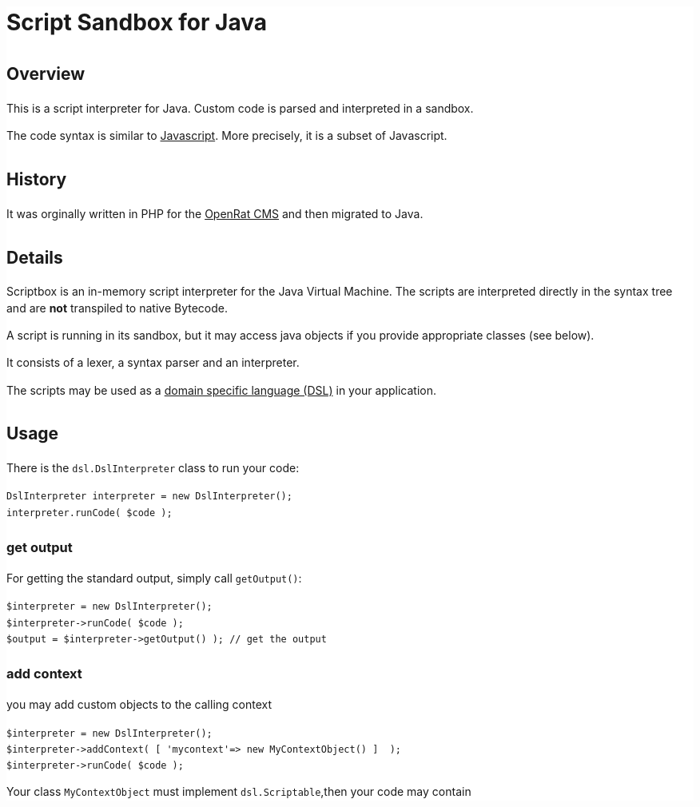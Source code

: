 # Script Sandbox for Java

## Overview

This is a script interpreter for Java. Custom code is parsed and interpreted in a sandbox.

The code syntax is similar to [Javascript](https://developer.mozilla.org/en-US/docs/Web/JavaScript). More precisely, it is a subset of Javascript.

## History

It was orginally written in PHP for the [OpenRat CMS](http://www.openrat.de) and then migrated to Java.


## Details

Scriptbox is an in-memory script interpreter for the Java Virtual Machine. The scripts are interpreted directly in the syntax tree and are **not** transpiled to native Bytecode.

A script is running in its sandbox, but it may access java objects if you provide appropriate classes (see below).

It consists of a lexer, a syntax parser and an interpreter.

The scripts may be used as a [domain specific language (DSL)](https://en.wikipedia.org/wiki/Domain-specific_language) in your application.


## Usage

There is the `dsl.DslInterpreter` class to run your code:

    DslInterpreter interpreter = new DslInterpreter();
    interpreter.runCode( $code );

### get output

For getting the standard output, simply call `getOutput()`:

    $interpreter = new DslInterpreter();
    $interpreter->runCode( $code );
    $output = $interpreter->getOutput() ); // get the output

### add context

you may add custom objects to the calling context

    $interpreter = new DslInterpreter();
    $interpreter->addContext( [ 'mycontext'=> new MyContextObject() ]  );
    $interpreter->runCode( $code );

Your class `MyContextObject` must implement `dsl.Scriptable`,then your code may contain

